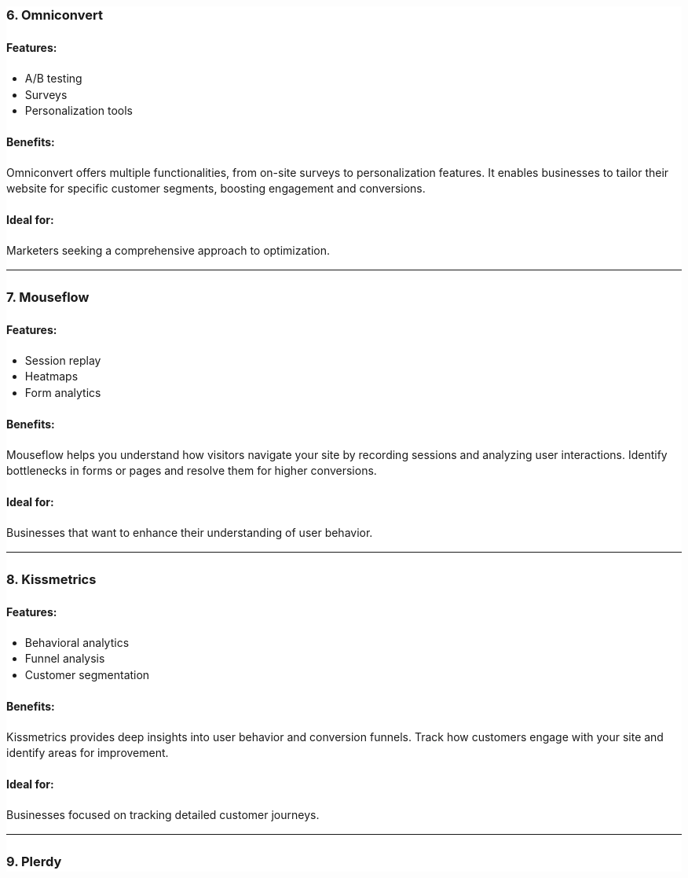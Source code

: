 
### 6. Omniconvert

#### Features:
- A/B testing
- Surveys
- Personalization tools

#### Benefits:
Omniconvert offers multiple functionalities, from on-site surveys to personalization features. It enables businesses to tailor their website for specific customer segments, boosting engagement and conversions.

#### Ideal for:
Marketers seeking a comprehensive approach to optimization.

---

### 7. Mouseflow

#### Features:
- Session replay
- Heatmaps
- Form analytics

#### Benefits:
Mouseflow helps you understand how visitors navigate your site by recording sessions and analyzing user interactions. Identify bottlenecks in forms or pages and resolve them for higher conversions.

#### Ideal for:
Businesses that want to enhance their understanding of user behavior.

---

### 8. Kissmetrics

#### Features:
- Behavioral analytics
- Funnel analysis
- Customer segmentation

#### Benefits:
Kissmetrics provides deep insights into user behavior and conversion funnels. Track how customers engage with your site and identify areas for improvement.

#### Ideal for:
Businesses focused on tracking detailed customer journeys.

---

### 9. Plerdy
